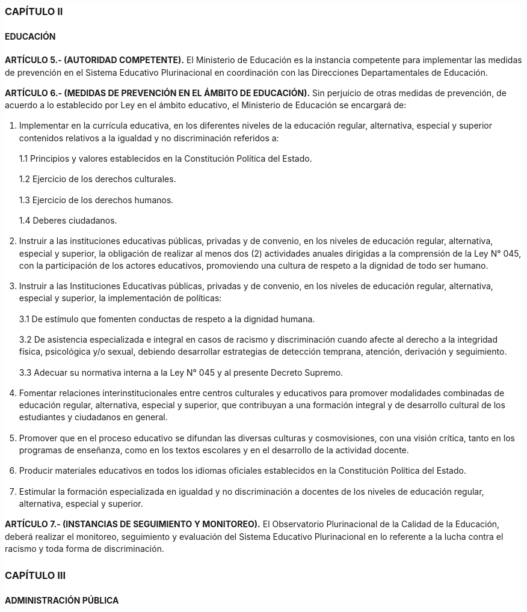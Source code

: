### CAPÍTULO II  
#### EDUCACIÓN

**ARTÍCULO 5.- (AUTORIDAD COMPETENTE).** El Ministerio de Educación es la instancia competente para implementar las medidas de prevención en el Sistema Educativo Plurinacional en coordinación con las Direcciones Departamentales de Educación.

**ARTÍCULO 6.- (MEDIDAS DE PREVENCIÓN EN EL ÁMBITO DE EDUCACIÓN).** Sin perjuicio de otras medidas de prevención, de acuerdo a lo establecido por Ley en el ámbito educativo, el Ministerio de Educación se encargará de:

1. Implementar en la currícula educativa, en los diferentes niveles de la educación regular, alternativa, especial y superior contenidos relativos a la igualdad y no discriminación referidos a:

   1.1 Principios y valores establecidos en la Constitución Política del Estado.

   1.2 Ejercicio de los derechos culturales.

   1.3 Ejercicio de los derechos humanos.

   1.4 Deberes ciudadanos.

2. Instruir a las instituciones educativas públicas, privadas y de convenio, en los niveles de educación regular, alternativa, especial y superior, la obligación de realizar al menos dos (2) actividades anuales dirigidas a la comprensión de la Ley N° 045, con la participación de los actores educativos, promoviendo una cultura de respeto a la dignidad de todo ser humano.

3. Instruir a las Instituciones Educativas públicas, privadas y de convenio, en los niveles de educación regular, alternativa, especial y superior, la implementación de políticas:

   3.1 De estímulo que fomenten conductas de respeto a la dignidad humana.

   3.2 De asistencia especializada e integral en casos de racismo y discriminación cuando afecte al derecho a la integridad física, psicológica y/o sexual, debiendo desarrollar estrategias de detección temprana, atención, derivación y seguimiento.

   3.3 Adecuar su normativa interna a la Ley N° 045 y al presente Decreto Supremo.

4. Fomentar relaciones interinstitucionales entre centros culturales y educativos para promover modalidades combinadas de educación regular, alternativa, especial y superior, que contribuyan a una formación integral y de desarrollo cultural de los estudiantes y ciudadanos en general.

5. Promover que en el proceso educativo se difundan las diversas culturas y cosmovisiones, con una visión crítica, tanto en los programas de enseñanza, como en los textos escolares y en el desarrollo de la actividad docente.

6. Producir materiales educativos en todos los idiomas oficiales establecidos en la Constitución Política del Estado.

7. Estimular la formación especializada en igualdad y no discriminación a docentes de los niveles de educación regular, alternativa, especial y superior.

**ARTÍCULO 7.- (INSTANCIAS DE SEGUIMIENTO Y MONITOREO).** El Observatorio Plurinacional de la Calidad de la Educación, deberá realizar el monitoreo, seguimiento y evaluación del Sistema Educativo Plurinacional en lo referente a la lucha contra el racismo y toda forma de discriminación.

### CAPÍTULO III  
#### ADMINISTRACIÓN PÚBLICA
